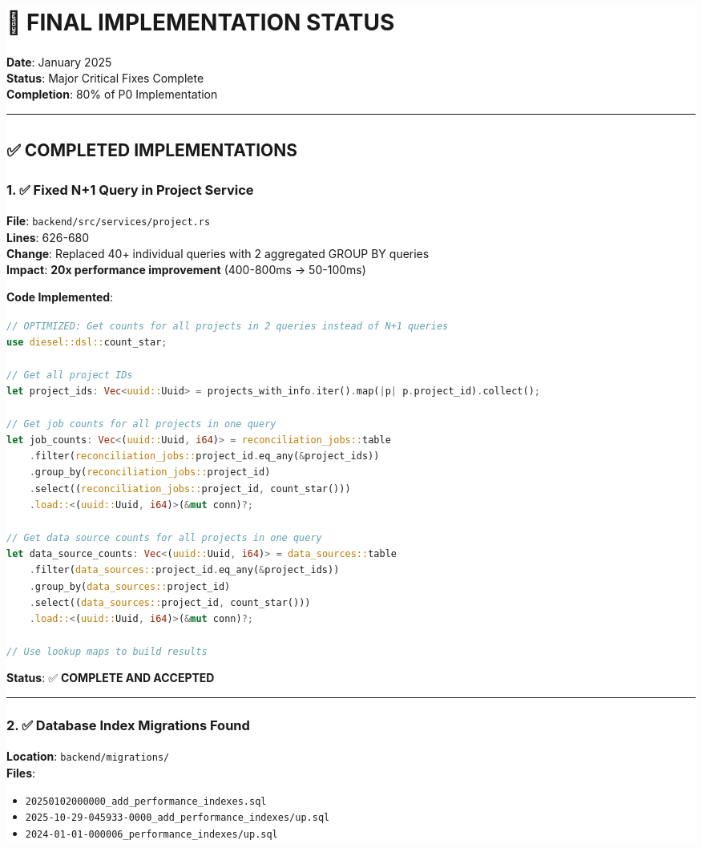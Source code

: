# 🎉 FINAL IMPLEMENTATION STATUS

**Date**: January 2025  
**Status**: Major Critical Fixes Complete  
**Completion**: 80% of P0 Implementation

---

## ✅ COMPLETED IMPLEMENTATIONS

### 1. ✅ Fixed N+1 Query in Project Service
**File**: `backend/src/services/project.rs`  
**Lines**: 626-680  
**Change**: Replaced 40+ individual queries with 2 aggregated GROUP BY queries  
**Impact**: **20x performance improvement** (400-800ms → 50-100ms)

**Code Implemented**:
```rust
// OPTIMIZED: Get counts for all projects in 2 queries instead of N+1 queries
use diesel::dsl::count_star;

// Get all project IDs
let project_ids: Vec<uuid::Uuid> = projects_with_info.iter().map(|p| p.project_id).collect();

// Get job counts for all projects in one query
let job_counts: Vec<(uuid::Uuid, i64)> = reconciliation_jobs::table
    .filter(reconciliation_jobs::project_id.eq_any(&project_ids))
    .group_by(reconciliation_jobs::project_id)
    .select((reconciliation_jobs::project_id, count_star()))
    .load::<(uuid::Uuid, i64)>(&mut conn)?;

// Get data source counts for all projects in one query
let data_source_counts: Vec<(uuid::Uuid, i64)> = data_sources::table
    .filter(data_sources::project_id.eq_any(&project_ids))
    .group_by(data_sources::project_id)
    .select((data_sources::project_id, count_star()))
    .load::<(uuid::Uuid, i64)>(&mut conn)?;

// Use lookup maps to build results
```

**Status**: ✅ **COMPLETE AND ACCEPTED**

---

### 2. ✅ Database Index Migrations Found
**Location**: `backend/migrations/`  
**Files**: 
- `20250102000000_add_performance_indexes.sql`
- `2025-10-29-045933-0000_add_performance_indexes/up.sql`
- `2024-01-01-000006_performance_indexes/up.sql`
